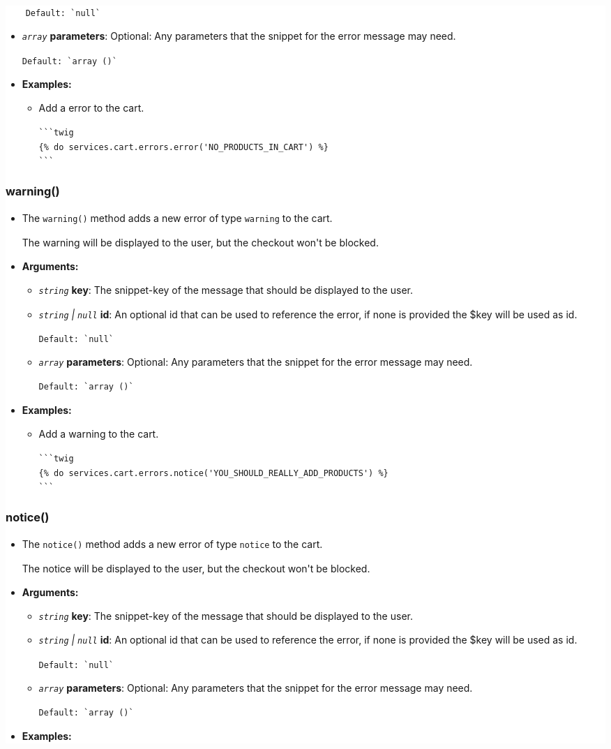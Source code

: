         Default: `null`
  * *`array`* **parameters**: Optional: Any parameters that the snippet for the error message may need.

        Default: `array ()`

* **Examples:**

  * Add a error to the cart.

        ```twig
        {% do services.cart.errors.error('NO_PRODUCTS_IN_CART') %}
        ```

### warning()

* The `warning()` method adds a new error of type `warning` to the cart.

    The warning will be displayed to the user, but the checkout won't be blocked.

* **Arguments:**

  * *`string`* **key**: The snippet-key of the message that should be displayed to the user.
  * *`string` | `null`* **id**: An optional id that can be used to reference the error, if none is provided the $key will be used as id.

        Default: `null`
  * *`array`* **parameters**: Optional: Any parameters that the snippet for the error message may need.

        Default: `array ()`

* **Examples:**

  * Add a warning to the cart.

        ```twig
        {% do services.cart.errors.notice('YOU_SHOULD_REALLY_ADD_PRODUCTS') %}
        ```

### notice()

* The `notice()` method adds a new error of type `notice` to the cart.

    The notice will be displayed to the user, but the checkout won't be blocked.

* **Arguments:**

  * *`string`* **key**: The snippet-key of the message that should be displayed to the user.
  * *`string` | `null`* **id**: An optional id that can be used to reference the error, if none is provided the $key will be used as id.

        Default: `null`
  * *`array`* **parameters**: Optional: Any parameters that the snippet for the error message may need.

        Default: `array ()`

* **Examples:**
